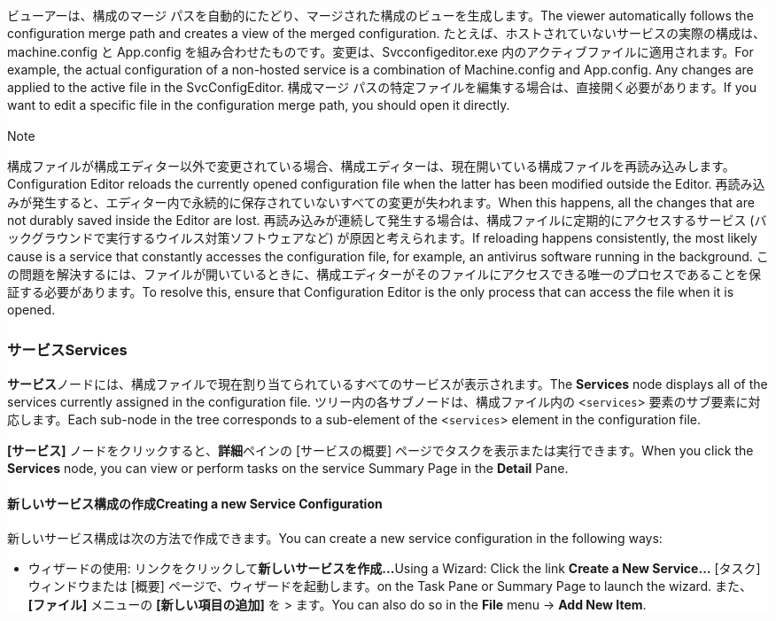 <span data-ttu-id="17181-141">ビューアーは、構成のマージ パスを自動的にたどり、マージされた構成のビューを生成します。</span><span class="sxs-lookup"><span data-stu-id="17181-141">The viewer automatically follows the configuration merge path and creates a view of the merged configuration.</span></span> <span data-ttu-id="17181-142">たとえば、ホストされていないサービスの実際の構成は、machine.config と App.config を組み合わせたものです。変更は、Svcconfigeditor.exe 内のアクティブファイルに適用されます。</span><span class="sxs-lookup"><span data-stu-id="17181-142">For example, the actual configuration of a non-hosted service is a combination of Machine.config and App.config. Any changes are applied to the active file in the SvcConfigEditor.</span></span> <span data-ttu-id="17181-143">構成マージ パスの特定ファイルを編集する場合は、直接開く必要があります。</span><span class="sxs-lookup"><span data-stu-id="17181-143">If you want to edit a specific file in the configuration merge path, you should open it directly.</span></span>

> [!NOTE]
> <span data-ttu-id="17181-144">構成ファイルが構成エディター以外で変更されている場合、構成エディターは、現在開いている構成ファイルを再読み込みします。</span><span class="sxs-lookup"><span data-stu-id="17181-144">Configuration Editor reloads the currently opened configuration file when the latter has been modified outside the Editor.</span></span> <span data-ttu-id="17181-145">再読み込みが発生すると、エディター内で永続的に保存されていないすべての変更が失われます。</span><span class="sxs-lookup"><span data-stu-id="17181-145">When this happens, all the changes that are not durably saved inside the Editor are lost.</span></span> <span data-ttu-id="17181-146">再読み込みが連続して発生する場合は、構成ファイルに定期的にアクセスするサービス (バックグラウンドで実行するウイルス対策ソフトウェアなど) が原因と考えられます。</span><span class="sxs-lookup"><span data-stu-id="17181-146">If reloading happens consistently, the most likely cause is a service that constantly accesses the configuration file, for example, an antivirus software running in the background.</span></span> <span data-ttu-id="17181-147">この問題を解決するには、ファイルが開いているときに、構成エディターがそのファイルにアクセスできる唯一のプロセスであることを保証する必要があります。</span><span class="sxs-lookup"><span data-stu-id="17181-147">To resolve this, ensure that Configuration Editor is the only process that can access the file when it is opened.</span></span>

### <a name="services"></a><span data-ttu-id="17181-148">サービス</span><span class="sxs-lookup"><span data-stu-id="17181-148">Services</span></span>

<span data-ttu-id="17181-149">**サービス**ノードには、構成ファイルで現在割り当てられているすべてのサービスが表示されます。</span><span class="sxs-lookup"><span data-stu-id="17181-149">The **Services** node displays all of the services currently assigned in the configuration file.</span></span> <span data-ttu-id="17181-150">ツリー内の各サブノードは、構成ファイル内の <`services`> 要素のサブ要素に対応します。</span><span class="sxs-lookup"><span data-stu-id="17181-150">Each sub-node in the tree corresponds to a sub-element of the <`services`> element in the configuration file.</span></span>

<span data-ttu-id="17181-151">**[サービス]** ノードをクリックすると、**詳細**ペインの [サービスの概要] ページでタスクを表示または実行できます。</span><span class="sxs-lookup"><span data-stu-id="17181-151">When you click the **Services** node, you can view or perform tasks on the service Summary Page in the **Detail** Pane.</span></span>

#### <a name="creating-a-new-service-configuration"></a><span data-ttu-id="17181-152">新しいサービス構成の作成</span><span class="sxs-lookup"><span data-stu-id="17181-152">Creating a new Service Configuration</span></span>

<span data-ttu-id="17181-153">新しいサービス構成は次の方法で作成できます。</span><span class="sxs-lookup"><span data-stu-id="17181-153">You can create a new service configuration in the following ways:</span></span>

- <span data-ttu-id="17181-154">ウィザードの使用: リンクをクリックして**新しいサービスを作成...**</span><span class="sxs-lookup"><span data-stu-id="17181-154">Using a Wizard: Click the link **Create a New Service…**</span></span> <span data-ttu-id="17181-155">[タスク] ウィンドウまたは [概要] ページで、ウィザードを起動します。</span><span class="sxs-lookup"><span data-stu-id="17181-155">on the Task Pane or Summary Page to launch the wizard.</span></span> <span data-ttu-id="17181-156">また、 **[ファイル]** メニューの **[新しい項目の追加]** を > ます。</span><span class="sxs-lookup"><span data-stu-id="17181-156">You can also do so in the **File** menu -> **Add New Item**.</span></span>
